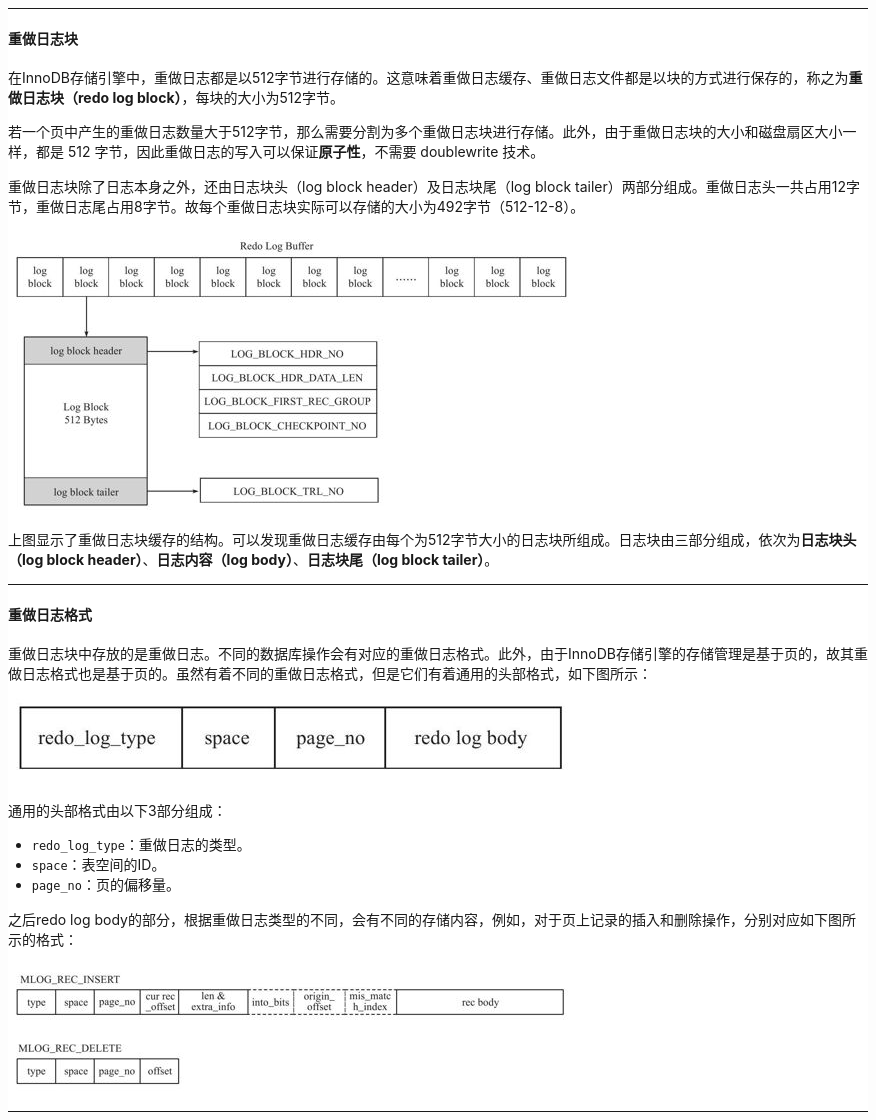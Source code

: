
---

#### 重做日志块

在InnoDB存储引擎中，重做日志都是以512字节进行存储的。这意味着重做日志缓存、重做日志文件都是以块的方式进行保存的，称之为**重做日志块（redo log block）**，每块的大小为512字节。

若一个页中产生的重做日志数量大于512字节，那么需要分割为多个重做日志块进行存储。此外，由于重做日志块的大小和磁盘扇区大小一样，都是 512 字节，因此重做日志的写入可以保证**原子性**，不需要 doublewrite 技术。

重做日志块除了日志本身之外，还由日志块头（log block header）及日志块尾（log block tailer）两部分组成。重做日志头一共占用12字节，重做日志尾占用8字节。故每个重做日志块实际可以存储的大小为492字节（512-12-8）。

![重做日志块缓存的结构](imgs/%E9%87%8D%E5%81%9A%E6%97%A5%E5%BF%97%E5%9D%97%E7%BC%93%E5%AD%98%E7%9A%84%E7%BB%93%E6%9E%84.png)

上图显示了重做日志块缓存的结构。可以发现重做日志缓存由每个为512字节大小的日志块所组成。日志块由三部分组成，依次为**日志块头（log block header）**、**日志内容（log body）**、**日志块尾（log block tailer）**。

---

#### 重做日志格式

重做日志块中存放的是重做日志。不同的数据库操作会有对应的重做日志格式。此外，由于InnoDB存储引擎的存储管理是基于页的，故其重做日志格式也是基于页的。虽然有着不同的重做日志格式，但是它们有着通用的头部格式，如下图所示：

![重做日志格式](imgs/%E9%87%8D%E5%81%9A%E6%97%A5%E5%BF%97%E6%A0%BC%E5%BC%8F.png)

通用的头部格式由以下3部分组成：

- `redo_log_type`：重做日志的类型。
- `space`：表空间的ID。
- `page_no`：页的偏移量。

之后redo log body的部分，根据重做日志类型的不同，会有不同的存储内容，例如，对于页上记录的插入和删除操作，分别对应如下图所示的格式：

![插入和删除的重做日志格式](imgs/%E6%8F%92%E5%85%A5%E5%92%8C%E5%88%A0%E9%99%A4%E7%9A%84%E9%87%8D%E5%81%9A%E6%97%A5%E5%BF%97%E6%A0%BC%E5%BC%8F.png)

---